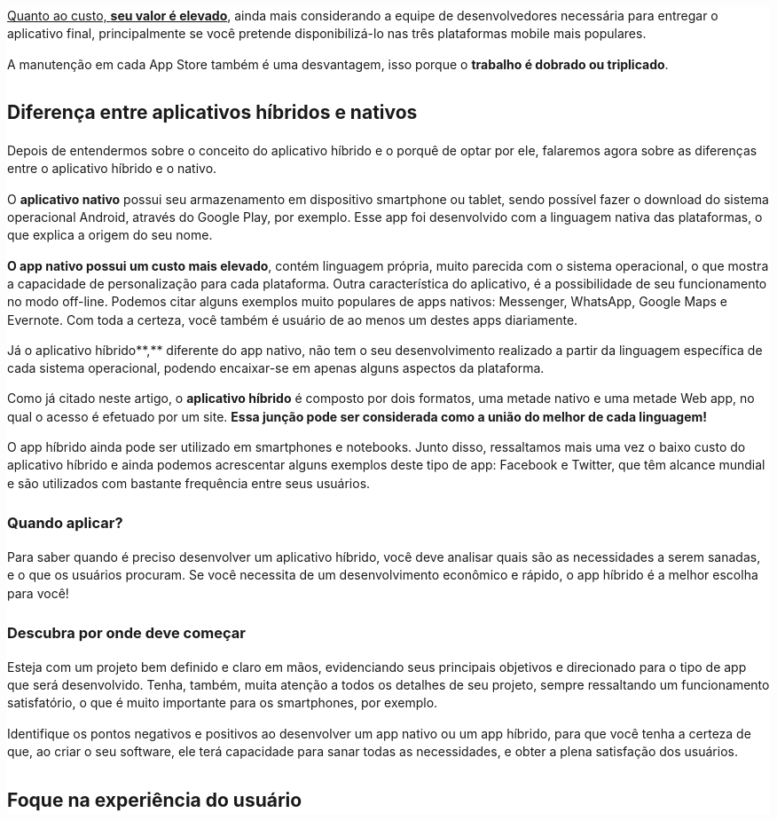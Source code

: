 [Quanto ao custo, **seu valor é elevado**](https://blog.tecnospeed.com.br/quanto-custa-desenvolver-um-aplicativo/), ainda mais considerando a equipe de desenvolvedores necessária para entregar o aplicativo final, principalmente se você pretende disponibilizá-lo nas três plataformas mobile mais populares.

A manutenção em cada App Store também é uma desvantagem, isso porque o **trabalho é dobrado ou triplicado**.

## Diferença entre aplicativos híbridos e nativos

Depois de entendermos sobre o conceito do aplicativo híbrido e o porquê de optar por ele, falaremos agora sobre as diferenças entre o aplicativo híbrido e o nativo.

O **aplicativo nativo** possui seu armazenamento em dispositivo smartphone ou tablet, sendo possível fazer o download do sistema operacional Android, através do Google Play, por exemplo. Esse app foi desenvolvido com a linguagem nativa das plataformas, o que explica a origem do seu nome. 

**O app nativo possui um custo mais elevado**, contém linguagem própria, muito parecida com o sistema operacional, o que mostra a capacidade de personalização para cada plataforma. Outra característica do aplicativo, é a possibilidade de seu funcionamento no modo off-line. Podemos citar alguns exemplos muito populares de apps nativos: Messenger, WhatsApp, Google Maps e Evernote. Com toda a certeza, você também é usuário de ao menos um destes apps diariamente.

Já o aplicativo híbrido**,** diferente do app nativo, não tem o seu desenvolvimento realizado a partir da linguagem específica de cada sistema operacional, podendo encaixar-se em apenas alguns aspectos da plataforma. 

Como já citado neste artigo, o **aplicativo híbrido** é composto por dois formatos, uma metade nativo e uma metade Web app, no qual o acesso é efetuado por um site. **Essa junção pode ser considerada como a união do melhor de cada linguagem!**

O app híbrido ainda pode ser utilizado em smartphones e notebooks. Junto disso, ressaltamos mais uma vez o baixo custo do aplicativo híbrido e ainda podemos acrescentar alguns exemplos deste tipo de app: Facebook e Twitter, que têm alcance mundial e são utilizados com bastante frequência entre seus usuários.

### Quando aplicar?

Para saber quando é preciso desenvolver um aplicativo híbrido, você deve analisar quais são as necessidades a serem sanadas, e o que os usuários procuram. Se você necessita de um desenvolvimento econômico e rápido, o app híbrido é a melhor escolha para você!

### Descubra por onde deve começar

Esteja com um projeto bem definido e claro em mãos, evidenciando seus principais objetivos e direcionado para o tipo de app que será desenvolvido. Tenha, também, muita atenção a todos os detalhes de seu projeto, sempre ressaltando um funcionamento satisfatório, o que é muito importante para os smartphones, por exemplo.

Identifique os pontos negativos e positivos ao desenvolver um app nativo ou um app híbrido, para que você tenha a certeza de que, ao criar o seu software, ele terá capacidade para sanar todas as necessidades, e obter a plena satisfação dos usuários. 

## Foque na experiência do usuário
